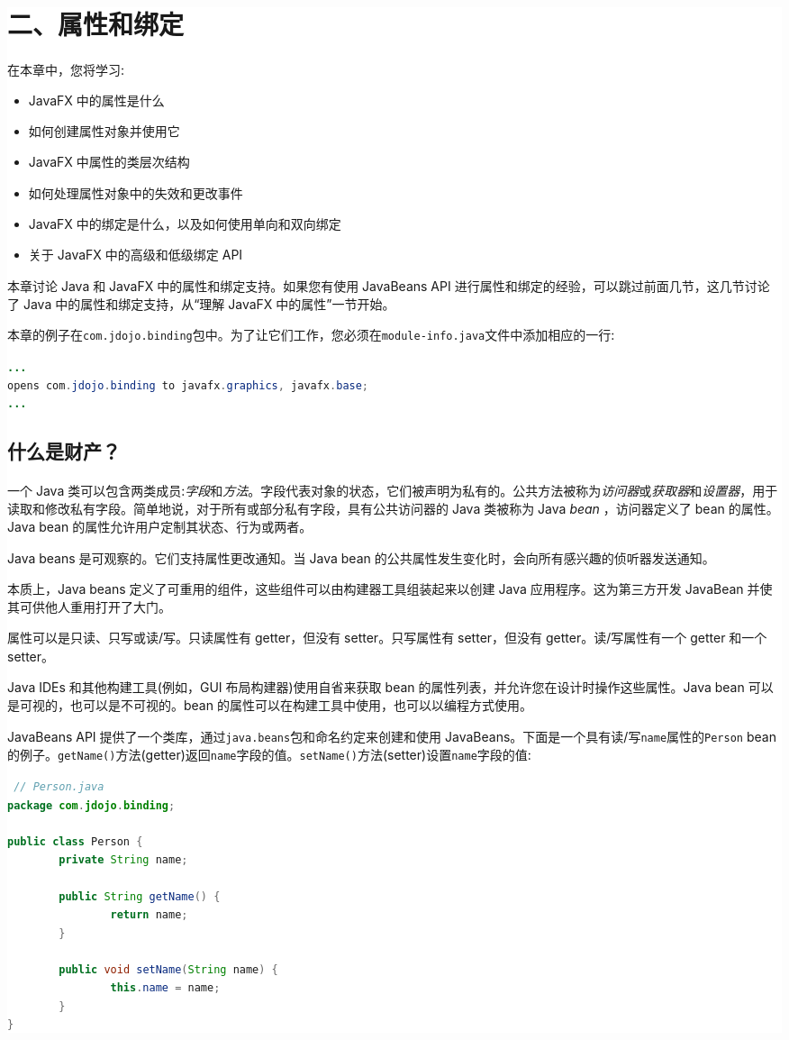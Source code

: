 # 二、属性和绑定

在本章中，您将学习:

*   JavaFX 中的属性是什么

*   如何创建属性对象并使用它

*   JavaFX 中属性的类层次结构

*   如何处理属性对象中的失效和更改事件

*   JavaFX 中的绑定是什么，以及如何使用单向和双向绑定

*   关于 JavaFX 中的高级和低级绑定 API

本章讨论 Java 和 JavaFX 中的属性和绑定支持。如果您有使用 JavaBeans API 进行属性和绑定的经验，可以跳过前面几节，这几节讨论了 Java 中的属性和绑定支持，从“理解 JavaFX 中的属性”一节开始。

本章的例子在`com.jdojo.binding`包中。为了让它们工作，您必须在`module-info.java`文件中添加相应的一行:

```java
...
opens com.jdojo.binding to javafx.graphics, javafx.base;
...

```

## 什么是财产？

一个 Java 类可以包含两类成员:*字段*和*方法*。字段代表对象的状态，它们被声明为私有的。公共方法被称为*访问器*或*获取器*和*设置器*，用于读取和修改私有字段。简单地说，对于所有或部分私有字段，具有公共访问器的 Java 类被称为 Java *bean* ，访问器定义了 bean 的属性。Java bean 的属性允许用户定制其状态、行为或两者。

Java beans 是可观察的。它们支持属性更改通知。当 Java bean 的公共属性发生变化时，会向所有感兴趣的侦听器发送通知。

本质上，Java beans 定义了可重用的组件，这些组件可以由构建器工具组装起来以创建 Java 应用程序。这为第三方开发 JavaBean 并使其可供他人重用打开了大门。

属性可以是只读、只写或读/写。只读属性有 getter，但没有 setter。只写属性有 setter，但没有 getter。读/写属性有一个 getter 和一个 setter。

Java IDEs 和其他构建工具(例如，GUI 布局构建器)使用自省来获取 bean 的属性列表，并允许您在设计时操作这些属性。Java bean 可以是可视的，也可以是不可视的。bean 的属性可以在构建工具中使用，也可以以编程方式使用。

JavaBeans API 提供了一个类库，通过`java.beans`包和命名约定来创建和使用 JavaBeans。下面是一个具有读/写`name`属性的`Person` bean 的例子。`getName()`方法(getter)返回`name`字段的值。`setName()`方法(setter)设置`name`字段的值:

```java
 // Person.java
package com.jdojo.binding;

public class Person {
        private String name;

        public String getName() {
                return name;
        }

        public void setName(String name) {
                this.name = name;
        }
}

```
